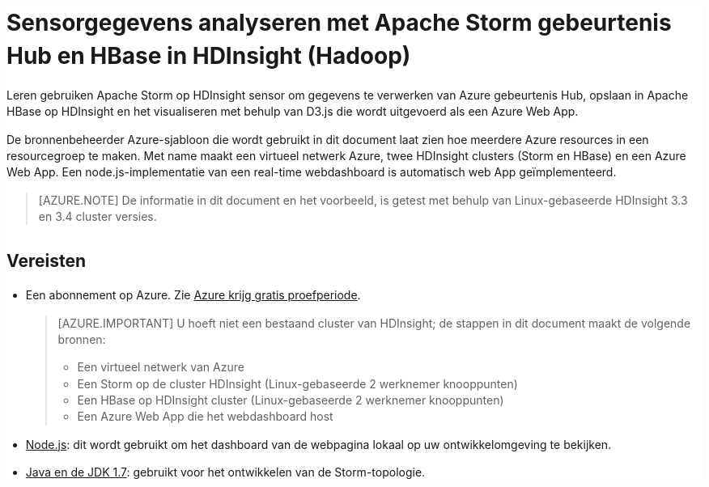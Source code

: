 <properties
   pageTitle="Sensorgegevens analyseren met Apache Storm en HBase | Microsoft Azure"
   description="Informatie over verbinding maken met Apache Storm met een virtueel netwerk. Storm met HBase sensor om gegevens te verwerken vanaf een hub-gebeurtenis en het visualiseren met D3.js."
   services="hdinsight"
   documentationCenter=""
   authors="Blackmist"
   manager="jhubbard"
   editor="cgronlun"/>

<tags
   ms.service="hdinsight"
   ms.devlang="java"
   ms.topic="article"
   ms.tgt_pltfrm="na"
   ms.workload="big-data"
   ms.date="09/20/2016"
   ms.author="larryfr"/>

# <a name="analyze-sensor-data-with-apache-storm-event-hub-and-hbase-in-hdinsight-hadoop"></a>Sensorgegevens analyseren met Apache Storm gebeurtenis Hub en HBase in HDInsight (Hadoop) 

Leren gebruiken Apache Storm op HDInsight sensor om gegevens te verwerken van Azure gebeurtenis Hub, opslaan in Apache HBase op HDInsight en het visualiseren met behulp van D3.js die wordt uitgevoerd als een Azure Web App.

De bronnenbeheerder Azure-sjabloon die wordt gebruikt in dit document laat zien hoe meerdere Azure resources in een resourcegroep te maken. Met name maakt een virtueel netwerk Azure, twee HDInsight clusters (Storm en HBase) en een Azure Web App. Een node.js-implementatie van een real-time webdashboard is automatisch web App geïmplementeerd.

> [AZURE.NOTE] De informatie in dit document en het voorbeeld, is getest met behulp van Linux-gebaseerde HDInsight 3.3 en 3.4 cluster versies.

## <a name="prerequisites"></a>Vereisten

* Een abonnement op Azure. Zie [Azure krijg gratis proefperiode](http://azure.microsoft.com/documentation/videos/get-azure-free-trial-for-testing-hadoop-in-hdinsight/).

    > [AZURE.IMPORTANT] U hoeft niet een bestaand cluster van HDInsight; de stappen in dit document maakt de volgende bronnen:
    >
    > * Een virtueel netwerk van Azure
    > * Een Storm op de cluster HDInsight (Linux-gebaseerde 2 werknemer knooppunten)
    > * Een HBase op HDInsight cluster (Linux-gebaseerde 2 werknemer knooppunten)
    > * Een Azure Web App die het webdashboard host

* [Node.js](http://nodejs.org/): dit wordt gebruikt om het dashboard van de webpagina lokaal op uw ontwikkelomgeving te bekijken.

* [Java en de JDK 1.7](http://www.oracle.com/technetwork/java/javase/downloads/index.html): gebruikt voor het ontwikkelen van de Storm-topologie.


[azure-portal]: https://portal.azure.com